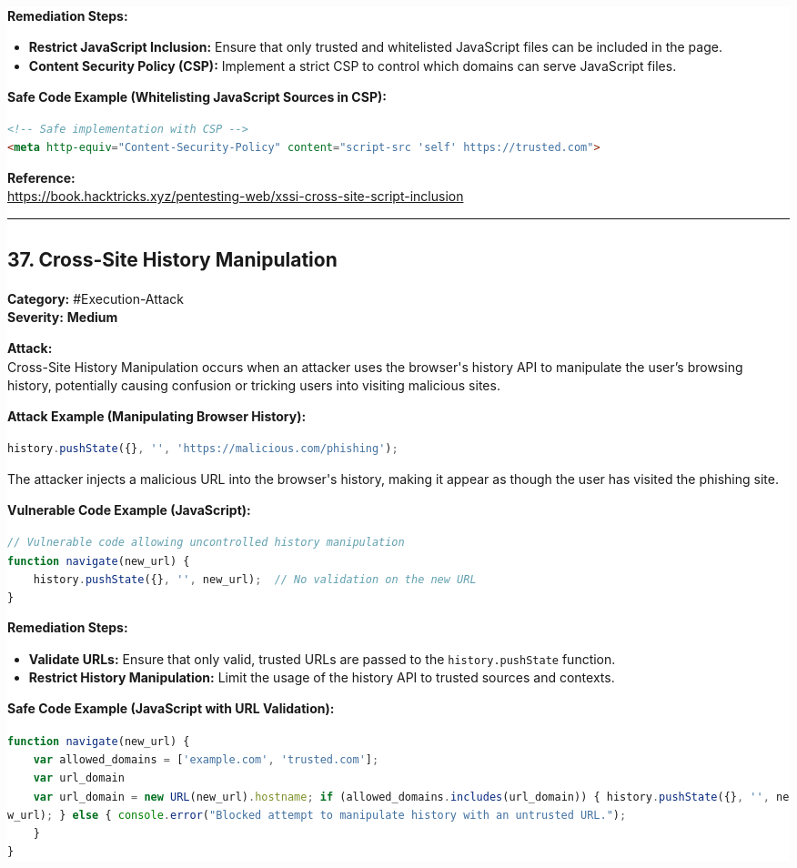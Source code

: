 **Remediation Steps:**
- **Restrict JavaScript Inclusion:** Ensure that only trusted and whitelisted JavaScript files can be included in the page.
- **Content Security Policy (CSP):** Implement a strict CSP to control which domains can serve JavaScript files.

**Safe Code Example (Whitelisting JavaScript Sources in CSP):**

```html
<!-- Safe implementation with CSP -->
<meta http-equiv="Content-Security-Policy" content="script-src 'self' https://trusted.com">
```

**Reference:**  
https://book.hacktricks.xyz/pentesting-web/xssi-cross-site-script-inclusion

---

## **37. Cross-Site History Manipulation**  
**Category:** #Execution-Attack  
**Severity:** **Medium**

**Attack:**  
Cross-Site History Manipulation occurs when an attacker uses the browser's history API to manipulate the user’s browsing history, potentially causing confusion or tricking users into visiting malicious sites.

**Attack Example (Manipulating Browser History):**

```javascript
history.pushState({}, '', 'https://malicious.com/phishing');
```

The attacker injects a malicious URL into the browser's history, making it appear as though the user has visited the phishing site.

**Vulnerable Code Example (JavaScript):**

```javascript
// Vulnerable code allowing uncontrolled history manipulation
function navigate(new_url) {
    history.pushState({}, '', new_url);  // No validation on the new URL
}
```

**Remediation Steps:**
- **Validate URLs:** Ensure that only valid, trusted URLs are passed to the `history.pushState` function.
- **Restrict History Manipulation:** Limit the usage of the history API to trusted sources and contexts.

**Safe Code Example (JavaScript with URL Validation):**

```javascript
function navigate(new_url) {
    var allowed_domains = ['example.com', 'trusted.com'];
    var url_domain
    var url_domain = new URL(new_url).hostname; if (allowed_domains.includes(url_domain)) { history.pushState({}, '', new_url); } else { console.error("Blocked attempt to manipulate history with an untrusted URL."); 
    } 
}
```
